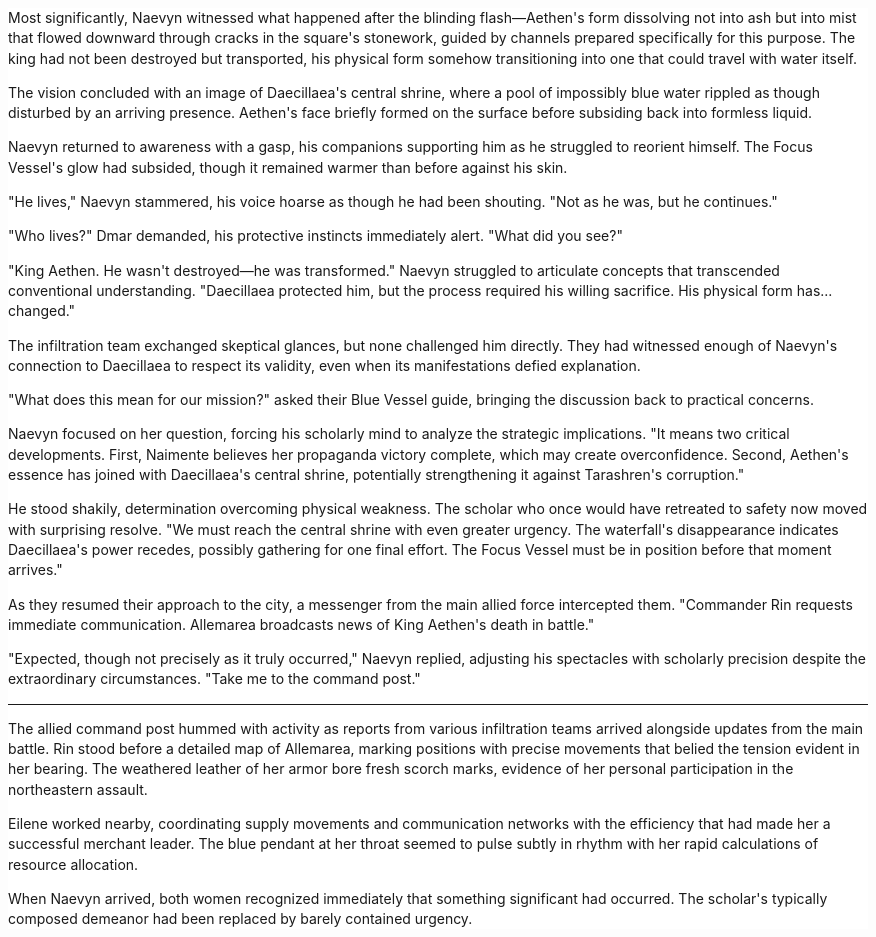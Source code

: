 Most significantly, Naevyn witnessed what happened after the blinding flash—Aethen's form dissolving not into ash but into mist that flowed downward through cracks in the square's stonework, guided by channels prepared specifically for this purpose. The king had not been destroyed but transported, his physical form somehow transitioning into one that could travel with water itself.

The vision concluded with an image of Daecillaea's central shrine, where a pool of impossibly blue water rippled as though disturbed by an arriving presence. Aethen's face briefly formed on the surface before subsiding back into formless liquid.

Naevyn returned to awareness with a gasp, his companions supporting him as he struggled to reorient himself. The Focus Vessel's glow had subsided, though it remained warmer than before against his skin.

"He lives," Naevyn stammered, his voice hoarse as though he had been shouting. "Not as he was, but he continues."

"Who lives?" Dmar demanded, his protective instincts immediately alert. "What did you see?"

"King Aethen. He wasn't destroyed—he was transformed." Naevyn struggled to articulate concepts that transcended conventional understanding. "Daecillaea protected him, but the process required his willing sacrifice. His physical form has... changed."

The infiltration team exchanged skeptical glances, but none challenged him directly. They had witnessed enough of Naevyn's connection to Daecillaea to respect its validity, even when its manifestations defied explanation.

"What does this mean for our mission?" asked their Blue Vessel guide, bringing the discussion back to practical concerns.

Naevyn focused on her question, forcing his scholarly mind to analyze the strategic implications. "It means two critical developments. First, Naimente believes her propaganda victory complete, which may create overconfidence. Second, Aethen's essence has joined with Daecillaea's central shrine, potentially strengthening it against Tarashren's corruption."

He stood shakily, determination overcoming physical weakness. The scholar who once would have retreated to safety now moved with surprising resolve. "We must reach the central shrine with even greater urgency. The waterfall's disappearance indicates Daecillaea's power recedes, possibly gathering for one final effort. The Focus Vessel must be in position before that moment arrives."

As they resumed their approach to the city, a messenger from the main allied force intercepted them. "Commander Rin requests immediate communication. Allemarea broadcasts news of King Aethen's death in battle."

"Expected, though not precisely as it truly occurred," Naevyn replied, adjusting his spectacles with scholarly precision despite the extraordinary circumstances. "Take me to the command post."

* * *

The allied command post hummed with activity as reports from various infiltration teams arrived alongside updates from the main battle. Rin stood before a detailed map of Allemarea, marking positions with precise movements that belied the tension evident in her bearing. The weathered leather of her armor bore fresh scorch marks, evidence of her personal participation in the northeastern assault.

Eilene worked nearby, coordinating supply movements and communication networks with the efficiency that had made her a successful merchant leader. The blue pendant at her throat seemed to pulse subtly in rhythm with her rapid calculations of resource allocation.

When Naevyn arrived, both women recognized immediately that something significant had occurred. The scholar's typically composed demeanor had been replaced by barely contained urgency.
